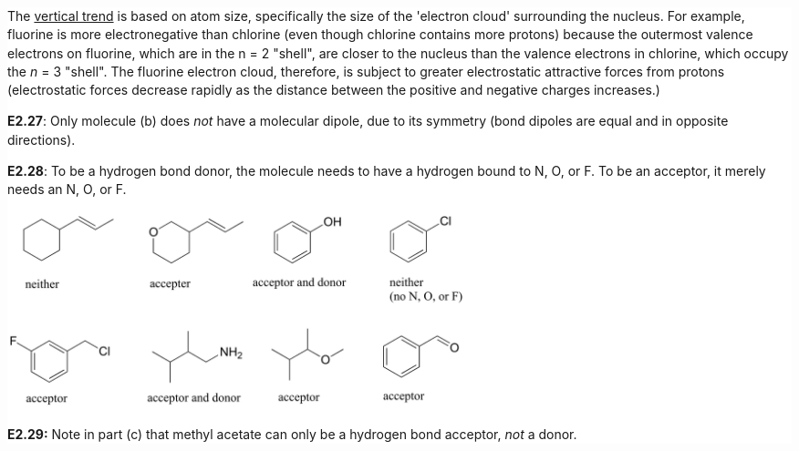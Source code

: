 The <u>vertical trend</u> is based on atom size, specifically the size
of the 'electron cloud' surrounding the nucleus. For example, fluorine
is more electronegative than chlorine (even though chlorine contains
more protons) because the outermost valence electrons on fluorine, which
are in the n = 2 "shell", are closer to the nucleus than the valence
electrons in chlorine, which occupy the *n* = 3 "shell". The fluorine
electron cloud, therefore, is subject to greater electrostatic
attractive forces from protons (electrostatic forces decrease rapidly as
the distance between the positive and negative charges increases.)

**E2.27**: Only molecule (b) does *not* have a molecular dipole, due to
its symmetry (bond dipoles are equal and in opposite directions).

**E2.28**: To be a hydrogen bond donor, the molecule needs to have a
hydrogen bound to N, O, or F. To be an acceptor, it merely needs an N,
O, or F.

<img src="media/ICE_solutions/image38.png" style="width:5.22222in;height:2.24097in" />

**E2.29:** Note in part (c) that methyl acetate can only be a hydrogen
bond acceptor, *not* a donor.
